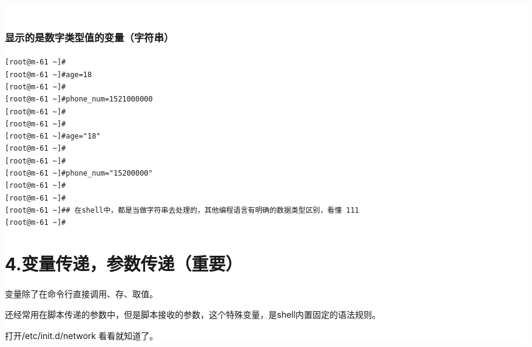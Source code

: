 ```


```

### 显示的是数字类型值的变量（字符串）

```
[root@m-61 ~]#
[root@m-61 ~]#age=18
[root@m-61 ~]#
[root@m-61 ~]#phone_num=1521000000
[root@m-61 ~]#
[root@m-61 ~]#
[root@m-61 ~]#age="18"
[root@m-61 ~]#
[root@m-61 ~]#
[root@m-61 ~]#phone_num="15200000"
[root@m-61 ~]#
[root@m-61 ~]#
[root@m-61 ~]## 在shell中，都是当做字符串去处理的，其他编程语言有明确的数据类型区别，看懂 111
[root@m-61 ~]#

```



# 4.变量传递，参数传递（重要）

变量除了在命令行直接调用、存、取值。

还经常用在脚本传递的参数中，但是脚本接收的参数，这个特殊变量，是shell内置固定的语法规则。

打开/etc/init.d/network 看看就知道了。
